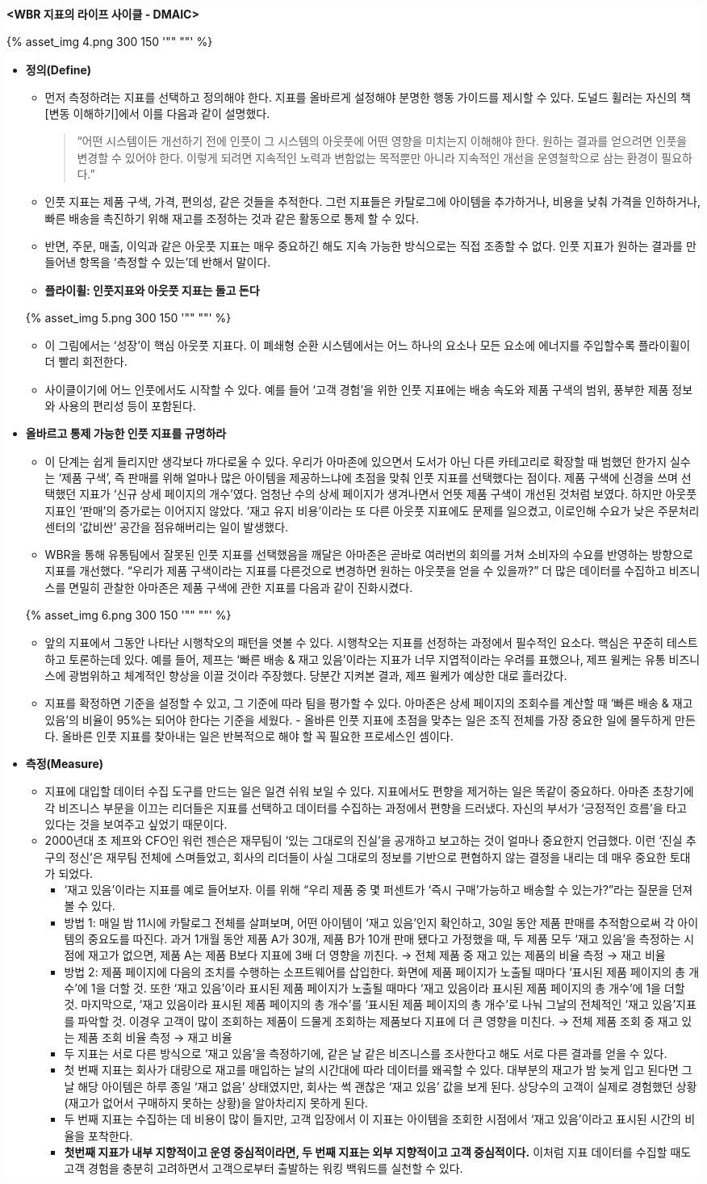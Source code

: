 **<WBR 지표의 라이프 사이클 - DMAIC>**

{% asset_img 4.png 300 150 '"" ""' %}

- **정의(Define)**

  - 먼저 측정하려는 지표를 선택하고 정의해야 한다. 지표를 올바르게 설정해야 분명한 행동 가이드를 제시할 수 있다. 도널드 휠러는 자신의 책 [변동 이해하기]에서 이를 다음과 같이 설명했다.

    > “어떤 시스템이든 개선하기 전에 인풋이 그 시스템의 아웃풋에 어떤 영향을 미치는지 이해해야 한다. 원하는 결과를 얻으려면 인풋을 변경할 수 있어야 한다. 이렇게 되려면 지속적인 노력과 변함없는 목적뿐만 아니라 지속적인 개선을 운영철학으로 삼는 환경이 필요하다.”

  - 인풋 지표는 제품 구색, 가격, 편의성, 같은 것들을 추적한다. 그런 지표들은 카탈로그에 아이템을 추가하거나, 비용을 낮춰 가격을 인하하거나, 빠른 배송을 촉진하기 위해 재고를 조정하는 것과 같은 활동으로 통제 할 수 있다.

  - 반면, 주문, 매출, 이익과 같은 아웃풋 지표는 매우 중요하긴 해도 지속 가능한 방식으로는 직접 조종할 수 없다. 인풋 지표가 원하는 결과를 만들어낸 항목을 ‘측정할 수 있는’데 반해서 말이다.

  - **플라이휠: 인풋지표와 아웃풋 지표는 돌고 돈다**

  {% asset_img 5.png 300 150 '"" ""' %}

  - 이 그림에서는 ‘성장’이 핵심 아웃풋 지표다. 이 폐쇄형 순환 시스템에서는 어느 하나의 요소나 모든 요소에 에너지를 주입할수록 플라이휠이 더 빨리 회전한다.

  - 사이클이기에 어느 인풋에서도 시작할 수 있다. 예를 들어 ‘고객 경험’을 위한 인풋 지표에는 배송 속도와 제품 구색의 범위, 풍부한 제품 정보와 사용의 편리성 등이 포함된다.

- **올바르고 통제 가능한 인풋 지표를 규명하라**

  - 이 단계는 쉽게 들리지만 생각보다 까다로울 수 있다. 우리가 아마존에 있으면서 도서가 아닌 다른 카테고리로 확장할 때 범했던 한가지 실수는 ‘제품 구색’, 즉 판매를 위해 얼마나 많은 아이템을 제공하느냐에 초점을 맞춰 인풋 지표를 선택했다는 점이다. 제품 구색에 신경을 쓰며 선택했던 지표가 ‘신규 상세 페이지의 개수’였다. 엄청난 수의 상세 페이지가 생겨나면서 언뜻 제품 구색이 개선된 것처럼 보였다. 하지만 아웃풋 지표인 ‘판매’의 증가로는 이어지지 않았다. ‘재고 유지 비용’이라는 또 다른 아웃풋 지표에도 문제를 일으켰고, 이로인해 수요가 낮은 주문처리센터의 ‘값비싼’ 공간을 점유해버리는 일이 발생했다.

  - WBR을 통해 유통팀에서 잘못된 인풋 지표를 선택했음을 깨달은 아마존은 곧바로 여러번의 회의를 거쳐 소비자의 수요를 반영하는 방향으로 지표를 개선했다. “우리가 제품 구색이라는 지표를 다른것으로 변경하면 원하는 아웃풋을 얻을 수 있을까?” 더 많은 데이터를 수집하고 비즈니스를 면밀히 관찰한 아마존은 제품 구색에 관한 지표를 다음과 같이 진화시켰다.

  {% asset_img 6.png 300 150 '"" ""' %}

  - 앞의 지표에서 그동안 나타난 시행착오의 패턴을 엿볼 수 있다. 시행착오는 지표를 선정하는 과정에서 필수적인 요소다. 핵심은 꾸준히 테스트하고 토론하는데 있다. 예를 들어, 제프는 ‘빠른 배송 & 재고 있음’이라는 지표가 너무 지엽적이라는 우려를 표했으나, 제프 윌케는 유통 비즈니스에 광범위하고 체계적인 향상을 이끌 것이라 주장했다. 당분간 지켜본 결과, 제프 윌케가 예상한 대로 흘러갔다.

  - 지표를 확정하면 기준을 설정할 수 있고, 그 기준에 따라 팀을 평가할 수 있다. 아마존은 상세 페이지의 조회수를 계산할 때 ‘빠른 배송 & 재고 있음’의 비율이 95%는 되어야 한다는 기준을 세웠다. - 올바른 인풋 지표에 초점을 맞추는 일은 조직 전체를 가장 중요한 일에 몰두하게 만든다. 올바른 인풋 지표를 찾아내는 일은 반복적으로 해야 할 꼭 필요한 프로세스인 셈이다.

- **측정(Measure)**

  - 지표에 대입할 데이터 수집 도구를 만드는 일은 일견 쉬워 보일 수 있다. 지표에서도 편향을 제거하는 일은 똑같이 중요하다. 아마존 초창기에 각 비즈니스 부문을 이끄는 리더들은 지표를 선택하고 데이터를 수집하는 과정에서 편향을 드러냈다. 자신의 부서가 ‘긍정적인 흐름’을 타고 있다는 것을 보여주고 싶었기 때문이다.
  - 2000년대 초 제프와 CFO인 워런 젠슨은 재무팀이 ‘있는 그대로의 진실’을 공개하고 보고하는 것이 얼마나 중요한지 언급했다. 이런 ‘진실 추구의 정신’은 재무팀 전체에 스며들었고, 회사의 리더들이 사실 그대로의 정보를 기반으로 편협하지 않는 결정을 내리는 데 매우 중요한 토대가 되었다.
    - ‘재고 있음’이라는 지표를 예로 들어보자. 이를 위해 “우리 제품 중 몇 퍼센트가 ‘즉시 구매’가능하고 배송할 수 있는가?”라는 질문을 던져 볼 수 있다.
    - 방법 1: 매일 밤 11시에 카탈로그 전체를 살펴보며, 어떤 아이템이 ‘재고 있음’인지 확인하고, 30일 동안 제품 판매를 추적함으로써 각 아이템의 중요도를 따진다. 과거 1개월 동안 제품 A가 30개, 제품 B가 10개 판매 됐다고 가정했을 때, 두 제품 모두 ‘재고 있음’을 측정하는 시점에 재고가 없으면, 제품 A는 제품 B보다 지표에 3배 더 영향을 끼친다.
      → 전체 제품 중 재고 있는 제품의 비율 측정 → 재고 비율
    - 방법 2: 제품 페이지에 다음의 조치를 수행하는 소프트웨어를 삽입한다. 화면에 제품 페이지가 노출될 때마다 ‘표시된 제품 페이지의 총 개수’에 1을 더할 것. 또한 ‘재고 있음’이라 표시된 제품 페이지가 노출될 때마다 ‘재고 있음이라 표시된 제품 페이지의 총 개수’에 1을 더할 것. 마지막으로, ‘재고 있음이라 표시된 제품 페이지의 총 개수’를 ‘표시된 제품 페이지의 총 개수’로 나눠 그날의 전체적인 ‘재고 있음’지표를 파악할 것. 이경우 고객이 많이 조회하는 제품이 드물게 조회하는 제품보다 지표에 더 큰 영향을 미친다.
      → 전체 제품 조회 중 재고 있는 제품 조회 비율 측정 → 재고 비율
    - 두 지표는 서로 다른 방식으로 ‘재고 있음’을 측정하기에, 같은 날 같은 비즈니스를 조사한다고 해도 서로 다른 결과를 얻을 수 있다.
    - 첫 번째 지표는 회사가 대량으로 재고를 매입하는 날의 시간대에 따라 데이터를 왜곡할 수 있다. 대부분의 재고가 밤 늦게 입고 된다면 그날 해당 아이템은 하루 종일 ‘재고 없음’ 상태였지만, 회사는 썩 괜찮은 ‘재고 있음’ 값을 보게 된다. 상당수의 고객이 실제로 경험했던 상황(재고가 없어서 구매하지 못하는 상황)을 알아차리지 못하게 된다.
    - 두 번째 지표는 수집하는 데 비용이 많이 들지만, 고객 입장에서 이 지표는 아이템을 조회한 시점에서 ‘재고 있음’이라고 표시된 시간의 비율을 포착한다.
    - **첫번째 지표가 내부 지향적이고 운영 중심적이라면, 두 번째 지표는 외부 지향적이고 고객 중심적이다.** 이처럼 지표 데이터를 수집할 때도 고객 경험을 충분히 고려하면서 고객으로부터 출발하는 워킹 백워드를 실천할 수 있다.
